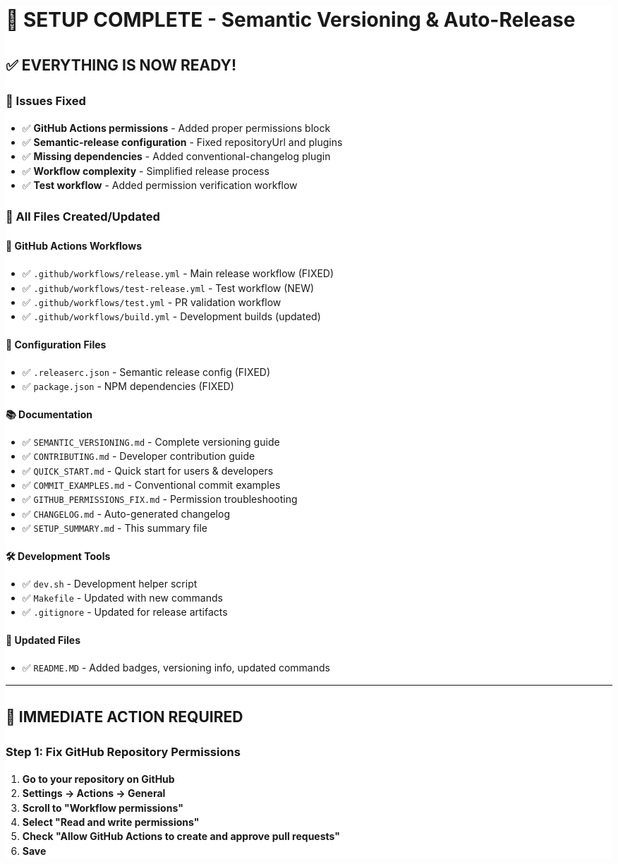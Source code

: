 # 🎉 SETUP COMPLETE - Semantic Versioning & Auto-Release

## ✅ EVERYTHING IS NOW READY!

### 🔧 Issues Fixed
- ✅ **GitHub Actions permissions** - Added proper permissions block
- ✅ **Semantic-release configuration** - Fixed repositoryUrl and plugins
- ✅ **Missing dependencies** - Added conventional-changelog plugin
- ✅ **Workflow complexity** - Simplified release process
- ✅ **Test workflow** - Added permission verification workflow

### 📁 All Files Created/Updated

#### 🤖 GitHub Actions Workflows
- ✅ `.github/workflows/release.yml` - Main release workflow (FIXED)
- ✅ `.github/workflows/test-release.yml` - Test workflow (NEW)
- ✅ `.github/workflows/test.yml` - PR validation workflow  
- ✅ `.github/workflows/build.yml` - Development builds (updated)

#### 🔧 Configuration Files
- ✅ `.releaserc.json` - Semantic release config (FIXED)
- ✅ `package.json` - NPM dependencies (FIXED)

#### 📚 Documentation
- ✅ `SEMANTIC_VERSIONING.md` - Complete versioning guide
- ✅ `CONTRIBUTING.md` - Developer contribution guide
- ✅ `QUICK_START.md` - Quick start for users & developers
- ✅ `COMMIT_EXAMPLES.md` - Conventional commit examples
- ✅ `GITHUB_PERMISSIONS_FIX.md` - Permission troubleshooting
- ✅ `CHANGELOG.md` - Auto-generated changelog
- ✅ `SETUP_SUMMARY.md` - This summary file

#### 🛠️ Development Tools
- ✅ `dev.sh` - Development helper script
- ✅ `Makefile` - Updated with new commands
- ✅ `.gitignore` - Updated for release artifacts

#### 📝 Updated Files
- ✅ `README.MD` - Added badges, versioning info, updated commands

---

## 🚀 IMMEDIATE ACTION REQUIRED

### Step 1: Fix GitHub Repository Permissions
1. **Go to your repository on GitHub**
2. **Settings → Actions → General**
3. **Scroll to "Workflow permissions"**
4. **Select "Read and write permissions"**
5. **Check "Allow GitHub Actions to create and approve pull requests"**
6. **Save**
